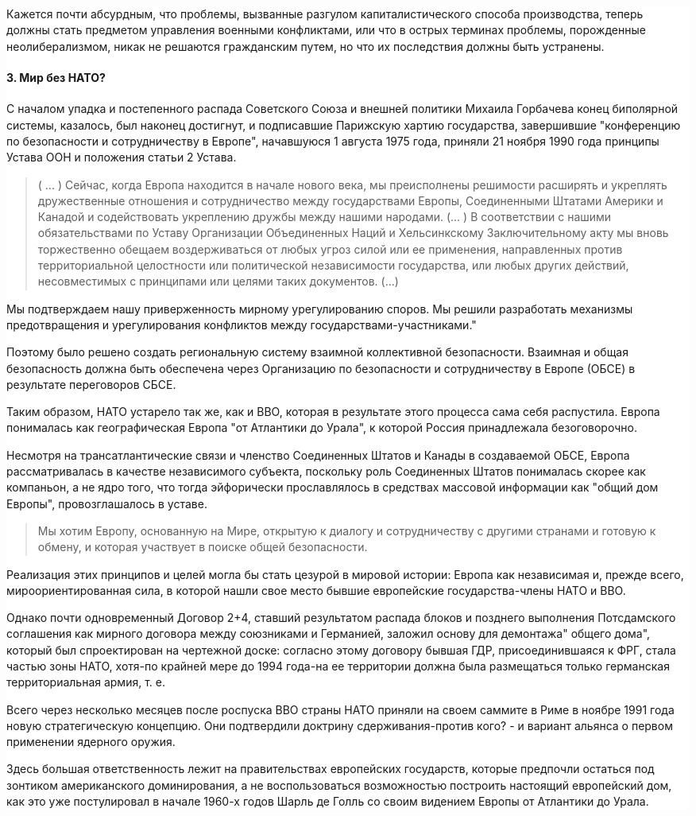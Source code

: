 Кажется почти абсурдным, что проблемы, вызванные разгулом капиталистического способа производства, теперь должны стать предметом управления военными конфликтами, или что в острых терминах проблемы, порожденные неолиберализмом, никак не решаются гражданским путем, но что их последствия должны быть устранены.

#### 3. Мир без НАТО?

С началом упадка и постепенного распада Советского Союза и внешней политики Михаила Горбачева конец биполярной системы, казалось, был наконец достигнут, и подписавшие Парижскую хартию государства, завершившие "конференцию по безопасности и сотрудничеству в Европе", начавшуюся 1 августа 1975 года, приняли 21 ноября 1990 года принципы Устава ООН и положения статьи 2 Устава.

> ( ... ) Сейчас, когда Европа находится в начале нового века, мы преисполнены решимости расширять и укреплять дружественные отношения и сотрудничество между государствами Европы, Соединенными Штатами Америки и Канадой и содействовать укреплению дружбы между нашими народами. (... ) В соответствии с нашими обязательствами по Уставу Организации Объединенных Наций и Хельсинкскому Заключительному акту мы вновь торжественно обещаем воздерживаться от любых угроз силой или ее применения, направленных против территориальной целостности или политической независимости государства, или любых других действий, несовместимых с принципами или целями таких документов. (…)

Мы подтверждаем нашу приверженность мирному урегулированию споров. Мы решили разработать механизмы предотвращения и урегулирования конфликтов между государствами-участниками."

Поэтому было решено создать региональную систему взаимной коллективной безопасности. Взаимная и общая безопасность должна быть обеспечена через Организацию по безопасности и сотрудничеству в Европе (ОБСЕ) в результате переговоров СБСЕ.

Таким образом, НАТО устарело так же, как и ВВО, которая в результате этого процесса сама себя распустила. Европа понималась как географическая Европа "от Атлантики до Урала", к которой Россия принадлежала безоговорочно.

Несмотря на трансатлантические связи и членство Соединенных Штатов и Канады в создаваемой ОБСЕ, Европа рассматривалась в качестве независимого субъекта, поскольку роль Соединенных Штатов понималась скорее как компаньон, а не ядро того, что тогда эйфорически прославлялось в средствах массовой информации как "общий дом Европы", провозглашалось в уставе.

> Мы хотим Европу, основанную на Мире, открытую к диалогу и сотрудничеству с другими странами и готовую к обмену, и которая участвует в поиске общей безопасности.

Реализация этих принципов и целей могла бы стать цезурой в мировой истории: Европа как независимая и, прежде всего, мироориентированная сила, в которой нашли свое место бывшие европейские государства-члены НАТО и ВВО.

Однако почти одновременный Договор 2+4, ставший результатом распада блоков и позднего выполнения Потсдамского соглашения как мирного договора между союзниками и Германией, заложил основу для демонтажа" общего дома", который был спроектирован на чертежной доске: согласно этому договору бывшая ГДР, присоединившаяся к ФРГ, стала частью зоны НАТО, хотя-по крайней мере до 1994 года-на ее территории должна была размещаться только германская территориальная армия, т. е.

Всего через несколько месяцев после роспуска ВВО страны НАТО приняли на своем саммите в Риме в ноябре 1991 года новую стратегическую концепцию. Они подтвердили доктрину сдерживания-против кого? - и вариант альянса о первом применении ядерного оружия.

Здесь большая ответственность лежит на правительствах европейских государств, которые предпочли остаться под зонтиком американского доминирования, а не воспользоваться возможностью построить настоящий европейский дом, как это уже постулировал в начале 1960-х годов Шарль де Голль со своим видением Европы от Атлантики до Урала.
